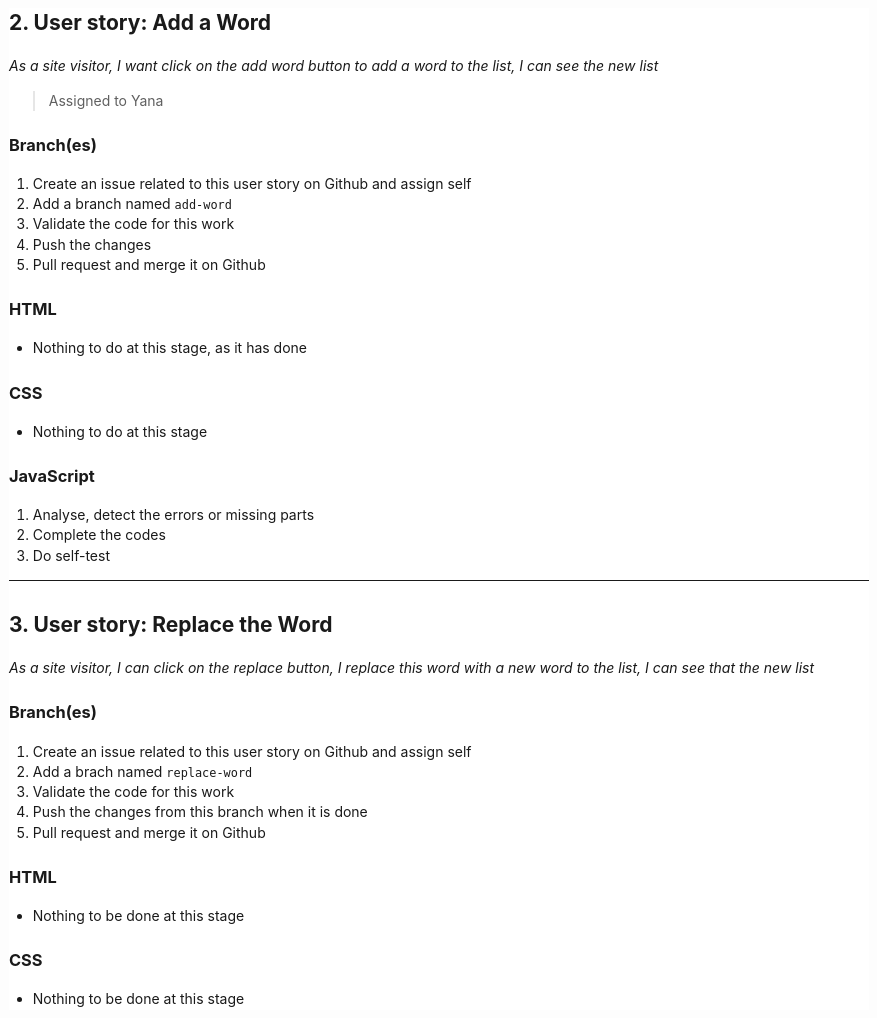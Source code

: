 
## 2. User story: Add a Word

_As a site visitor, I want click on the add word button to add a word to the list, I can see the new list_

> Assigned to Yana

### Branch(es)

1. Create an issue related to this user story on Github and assign self
1. Add a branch named `add-word`
1. Validate the code for this work
4. Push the changes
4. Pull request and merge it on Github

### HTML

- Nothing to do at this stage, as it has done

### CSS

- Nothing to do at this stage

### JavaScript

1. Analyse, detect the errors or missing parts
2. Complete the codes
3. Do self-test

---

## 3. User story: Replace the Word

_As a site visitor, I can click on the replace button, I replace this word with a new word to the list, I can see that the new list_


### Branch(es)

1. Create an issue related to this user story on Github and assign self
1. Add a brach named `replace-word`
1. Validate the code for this work
4. Push the changes from this branch when it is done
4. Pull request and merge it on Github

### HTML

- Nothing to be done at this stage

### CSS

- Nothing to be done at this stage
